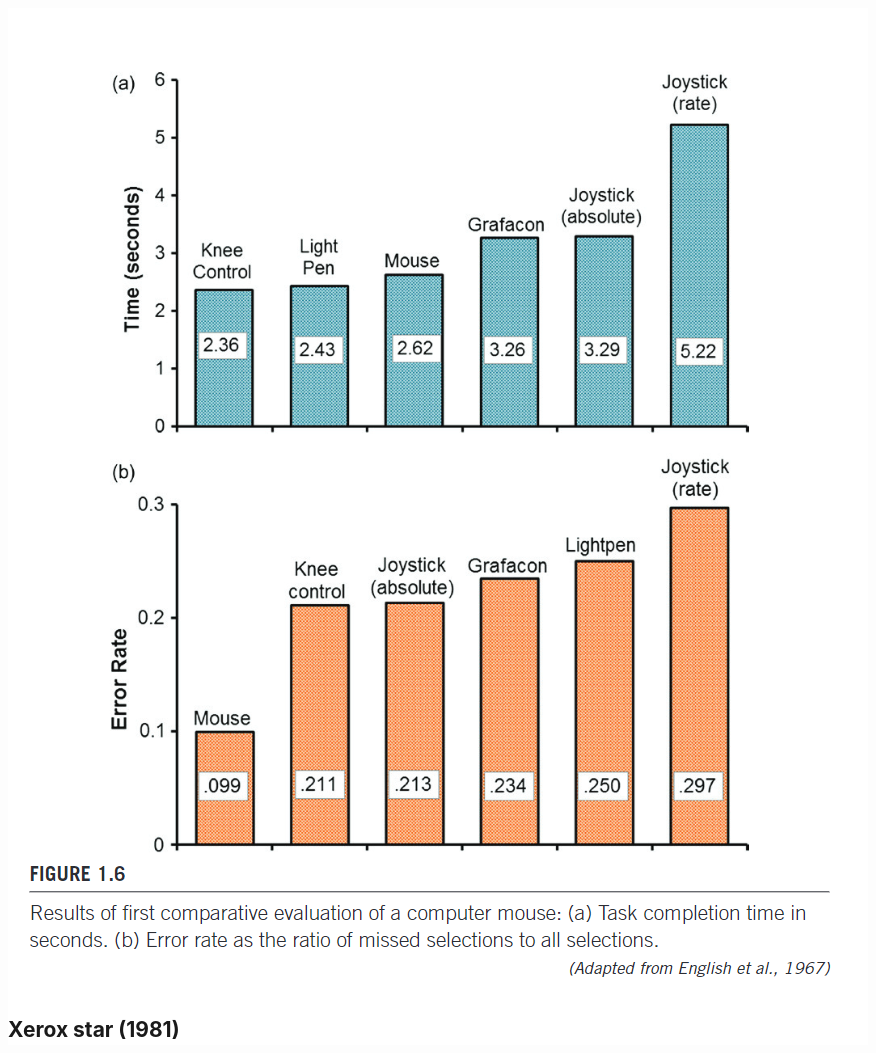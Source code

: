 ![Data of comparative evaluation](../../images/Ch1.4-comparative-evaluation.png)

## Xerox star (1981)
